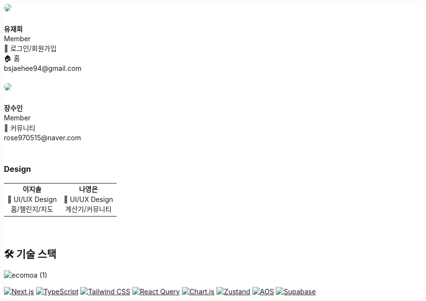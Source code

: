 </td>
<td align="center" width="25%">
<a href="https://github.com/Jaeheeyu20240612">
<img src="https://github.com/Jaeheeyu20240612.png" width="120" style="border-radius: 50%;"/></a>
<br><br>
<b>유재희</b><br>
Member<br>
🔐 로그인/회원가입<br>
🏠 홈<br>
bsjaehee94@gmail.com<br>
<br>
</td>
<td align="center" width="25%">
<a href="https://github.com/BlossomS2">
<img src="https://github.com/BlossomS2.png" width="120" style="border-radius: 50%;"/></a>
<br><br>
<b>장수인</b><br>
Member<br>
👥 커뮤니티<br>
rose970515@naver.com<br><br>
</td>
</tr>
</table>

### Design

<table>
<tr>
<td align="center" width="50%">
<b>이지솔</b><br>
🎨 UI/UX Design<br>
홈/챌린지/지도
</td>
<td align="center" width="50%">
<b>나영은</b><br>
🎨 UI/UX Design<br>
계산기/커뮤니티
</td>
</tr>
</table>

<br>

## 🛠️ 기술 스택

![ecomoa (1)](https://github.com/user-attachments/assets/03d75b72-f4b3-46c0-8483-96ab6f106d0f)

[![Next.js](https://img.shields.io/badge/Next.js-000000?style=for-the-badge&logo=next.js&logoColor=white)](https://nextjs.org)
[![TypeScript](https://img.shields.io/badge/TypeScript-3178C6?style=for-the-badge&logo=typescript&logoColor=white)](https://www.typescriptlang.org)
[![Tailwind CSS](https://img.shields.io/badge/Tailwind-38B2AC?style=for-the-badge&logo=tailwind-css&logoColor=white)](https://tailwindcss.com)
[![React Query](https://img.shields.io/badge/React_Query-FF4154?style=for-the-badge&logo=react-query&logoColor=white)](https://tanstack.com/query/latest)
[![Chart.js](https://img.shields.io/badge/Chart.js-FF6384?style=for-the-badge&logo=chart.js&logoColor=white)](https://www.chartjs.org/)
[![Zustand](https://img.shields.io/badge/Zustand-333333?style=for-the-badge&logo=react&logoColor=white)](https://zustand-demo.pmnd.rs/)
[![AOS](https://img.shields.io/badge/AOS-F7DF1E?style=for-the-badge&logo=javascript&logoColor=black)](https://michalsnik.github.io/aos/)
[![Supabase](https://img.shields.io/badge/Supabase-3ECF8E?style=for-the-badge&logo=supabase&logoColor=white)](https://supabase.io)
